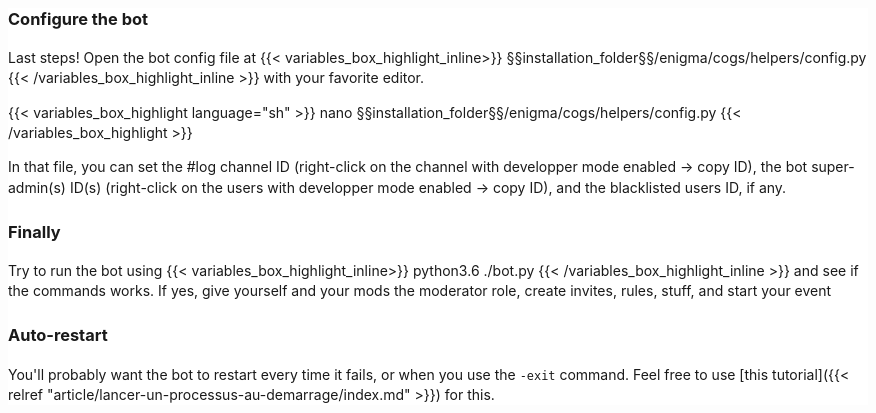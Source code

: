 ### Configure the bot 

Last steps! Open the bot config file at {{< variables_box_highlight_inline>}}
§§installation_folder§§/enigma/cogs/helpers/config.py
{{< /variables_box_highlight_inline >}} with your favorite editor.

{{< variables_box_highlight language="sh" >}}
nano §§installation_folder§§/enigma/cogs/helpers/config.py
{{< /variables_box_highlight >}}


In that file, you can set the #log channel ID (right-click on the channel with developper mode enabled -> copy ID), the bot super-admin(s) ID(s) (right-click on the users with developper mode enabled -> copy ID), and the blacklisted users ID, if any.

### Finally

Try to run the bot using 
{{< variables_box_highlight_inline>}}
python3.6 ./bot.py
{{< /variables_box_highlight_inline >}}
and see if the commands works. If yes, give yourself and your mods the moderator role, create invites, rules, stuff, and start your event

### Auto-restart

You'll probably want the bot to restart every time it fails, or when you use the `-exit` command. Feel free to use [this tutorial]({{< relref "article/lancer-un-processus-au-demarrage/index.md" >}}) for this.

